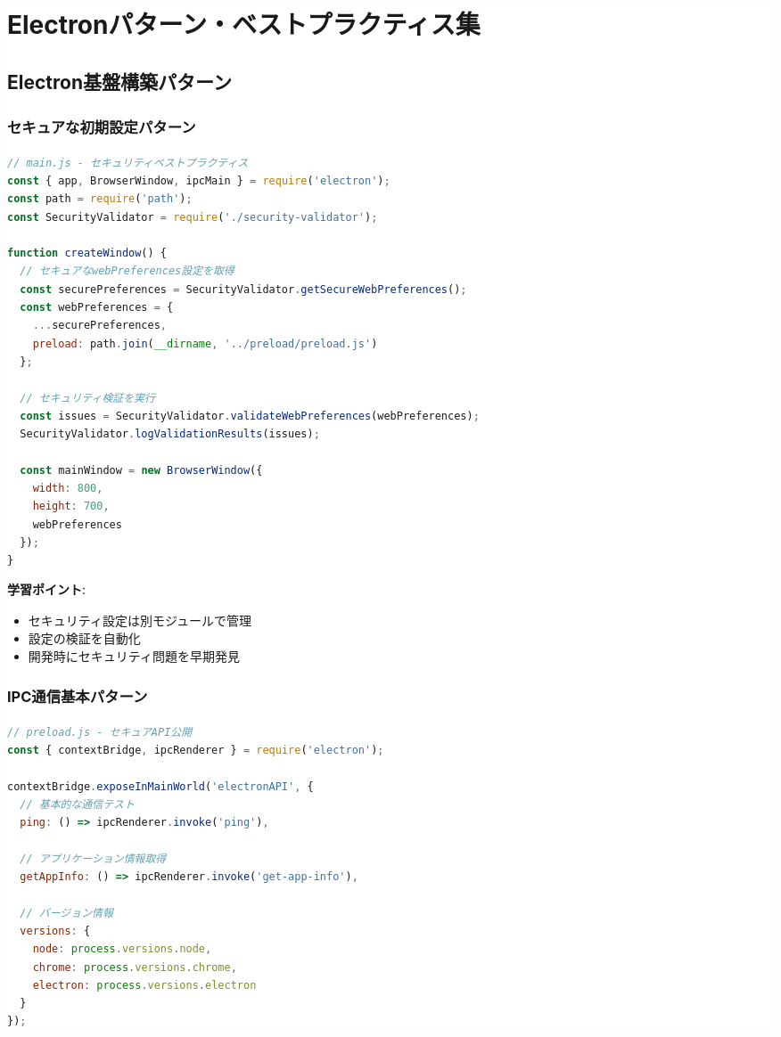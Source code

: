 # Electronパターン・ベストプラクティス集

## Electron基盤構築パターン

### セキュアな初期設定パターン

```javascript
// main.js - セキュリティベストプラクティス
const { app, BrowserWindow, ipcMain } = require('electron');
const path = require('path');
const SecurityValidator = require('./security-validator');

function createWindow() {
  // セキュアなwebPreferences設定を取得
  const securePreferences = SecurityValidator.getSecureWebPreferences();
  const webPreferences = {
    ...securePreferences,
    preload: path.join(__dirname, '../preload/preload.js')
  };
  
  // セキュリティ検証を実行
  const issues = SecurityValidator.validateWebPreferences(webPreferences);
  SecurityValidator.logValidationResults(issues);
  
  const mainWindow = new BrowserWindow({
    width: 800,
    height: 700,
    webPreferences
  });
}
```

**学習ポイント**:
- セキュリティ設定は別モジュールで管理
- 設定の検証を自動化
- 開発時にセキュリティ問題を早期発見

### IPC通信基本パターン

```javascript
// preload.js - セキュアAPI公開
const { contextBridge, ipcRenderer } = require('electron');

contextBridge.exposeInMainWorld('electronAPI', {
  // 基本的な通信テスト
  ping: () => ipcRenderer.invoke('ping'),
  
  // アプリケーション情報取得
  getAppInfo: () => ipcRenderer.invoke('get-app-info'),
  
  // バージョン情報
  versions: {
    node: process.versions.node,
    chrome: process.versions.chrome,
    electron: process.versions.electron
  }
});
```
